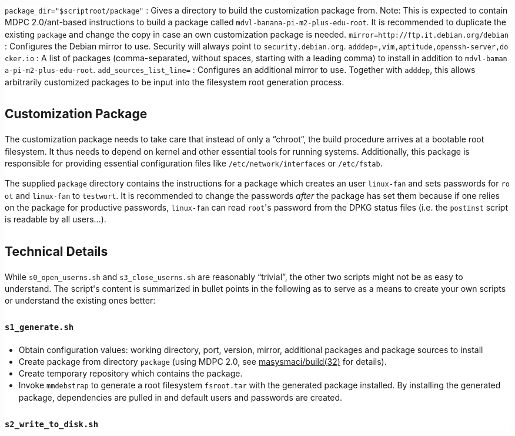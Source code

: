 `package_dir="$scriptroot/package"`
:   Gives a directory to build the customization package from.
    Note: This is expected to contain MDPC 2.0/ant-based instructions to
    build a package called `mdvl-banana-pi-m2-plus-edu-root`. It is recommended
    to duplicate the existing `package` and change the copy in case an own
    customization package is needed.
`mirror=http://ftp.it.debian.org/debian`
:   Configures the Debian mirror to use. Security will always point to
    `security.debian.org`.
`adddep=,vim,aptitude,openssh-server,docker.io`
:   A list of packages (comma-separated, without spaces, starting with a leading
    comma) to install in addition to `mdvl-bamana-pi-m2-plus-edu-root`.
`add_sources_list_line=`
:   Configures an additional mirror to use. Together with `adddep`, this allows
    arbitrarily customized packages to be input into the filesystem root
    generation process.

## Customization Package

The customization package needs to take care that instead of only a “chroot“,
the build procedure arrives at a bootable root filesystem. It thus needs to
depend on kernel and other essential tools for running systems. Additionally,
this package is responsible for providing essential configuration files like
`/etc/network/interfaces` or `/etc/fstab`.

The supplied `package` directory contains the instructions for a package
which creates an user `linux-fan` and sets passwords for `root` and `linux-fan`
to `testwort`. It is recommended to change the passwords _after_ the package has
set them because if one relies on the package for productive passwords,
`linux-fan` can read `root`'s password from the DPKG status files (i.e. the
`postinst` script is readable by all users...).

## Technical Details

While `s0_open_userns.sh` and `s3_close_userns.sh` are reasonably “trivial”,
the other two scripts might not be as easy to understand. The script's content
is summarized in bullet points in the following as to serve as a means to
create your own scripts or understand the existing ones better:

### `s1_generate.sh`

 * Obtain configuration values: working directory, port, version, mirror,
   additional packages and package sources to install
 * Create package from directory `package` (using MDPC 2.0, see
   [masysmaci/build(32)](../32/masysmaci_build.xhtml) for details).
 * Create temporary repository which contains the package.
 * Invoke `mmdebstrap` to generate a root filesystem `fsroot.tar`
   with the generated package installed. By installing the generated package,
   dependencies are pulled in and default users and passwords are created.

### `s2_write_to_disk.sh`
